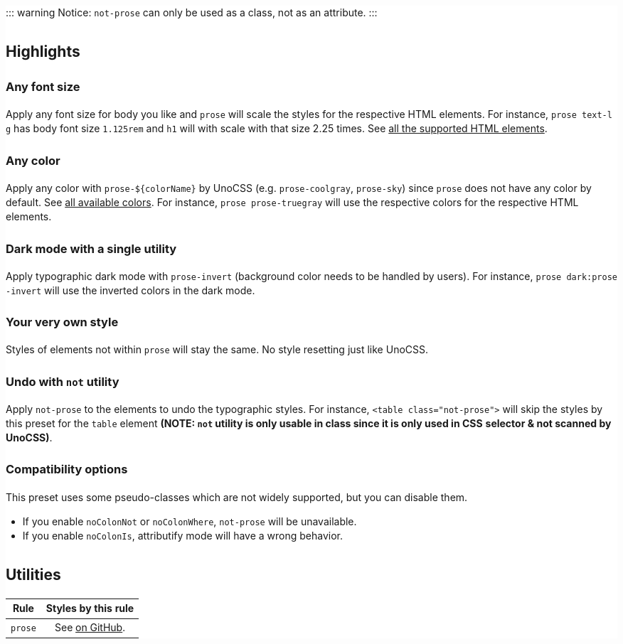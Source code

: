 ::: warning
Notice: `not-prose` can only be used as a class, not as an attribute.
:::

## Highlights

### Any font size

Apply any font size for body you like and `prose` will scale the styles for
the respective HTML elements. For instance, `prose text-lg` has body font size
`1.125rem` and `h1` will with scale with that size 2.25 times. See [all the
supported HTML elements](https://github.com/unocss/unocss/blob/main/packages/preset-typography/src/preflights/default.ts).

### Any color

Apply any color with `prose-${colorName}` by UnoCSS (e.g. `prose-coolgray`,
`prose-sky`) since `prose` does not have any color by default. See
[all available colors](#colors). For instance, `prose prose-truegray` will use
the respective colors for the respective HTML elements.

### Dark mode with a single utility

Apply typographic dark mode with `prose-invert` (background color needs to be
handled by users). For instance, `prose dark:prose-invert` will use the
inverted colors in the dark mode.

### Your very own style

  Styles of elements not within `prose` will stay the same. No style resetting
  just like UnoCSS.

### Undo with `not` utility

Apply `not-prose` to the elements to undo the typographic styles. For
instance, `<table class="not-prose">` will skip the styles by this preset for
the `table` element **(NOTE: `not` utility is only usable in class since it is
only used in CSS** **selector & not scanned by UnoCSS)**.

### Compatibility options

This preset uses some pseudo-classes which are not widely supported, but you
can disable them.

- If you enable `noColonNot` or `noColonWhere`, `not-prose` will be unavailable.
- If you enable `noColonIs`, attributify mode will have a wrong behavior.

## Utilities

|  Rule   |                                            Styles by this rule                                                    |
| :-----: | :---------------------------------------------------------------------------------------------------------------: |
| `prose` | See [on GitHub](https://github.com/unocss/unocss/blob/main/packages/preset-typography/src/preflights/default.ts). |
